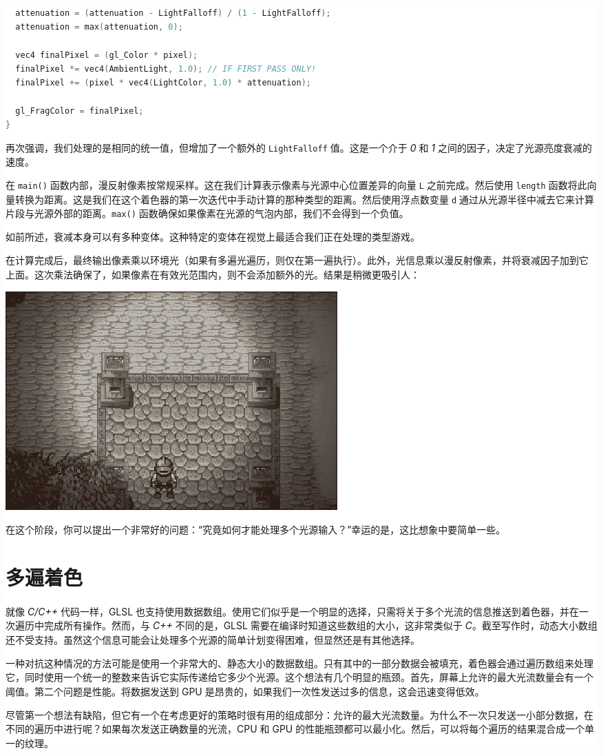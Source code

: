 ```cpp
  attenuation = (attenuation - LightFalloff) / (1 - LightFalloff); 
  attenuation = max(attenuation, 0); 

  vec4 finalPixel = (gl_Color * pixel); 
  finalPixel *= vec4(AmbientLight, 1.0); // IF FIRST PASS ONLY! 
  finalPixel += (pixel * vec4(LightColor, 1.0) * attenuation); 

  gl_FragColor = finalPixel; 
} 

```

再次强调，我们处理的是相同的统一值，但增加了一个额外的 `LightFalloff` 值。这是一个介于 *0* 和 *1* 之间的因子，决定了光源亮度衰减的速度。

在 `main()` 函数内部，漫反射像素按常规采样。这在我们计算表示像素与光源中心位置差异的向量 `L` 之前完成。然后使用 `length` 函数将此向量转换为距离。这是我们在这个着色器的第一次迭代中手动计算的那种类型的距离。然后使用浮点数变量 `d` 通过从光源半径中减去它来计算片段与光源外部的距离。`max()` 函数确保如果像素在光源的气泡内部，我们不会得到一个负值。

如前所述，衰减本身可以有多种变体。这种特定的变体在视觉上最适合我们正在处理的类型游戏。

在计算完成后，最终输出像素乘以环境光（如果有多遍光遍历，则仅在第一遍执行）。此外，光信息乘以漫反射像素，并将衰减因子加到它上面。这次乘法确保了，如果像素在有效光范围内，则不会添加额外的光。结果是稍微更吸引人：

![衰减光](img/image_08_003.jpg)

在这个阶段，你可以提出一个非常好的问题：“究竟如何才能处理多个光源输入？”幸运的是，这比想象中要简单一些。

# 多遍着色

就像 *C/C++* 代码一样，GLSL 也支持使用数据数组。使用它们似乎是一个明显的选择，只需将关于多个光流的信息推送到着色器，并在一次遍历中完成所有操作。然而，与 *C++* 不同的是，GLSL 需要在编译时知道这些数组的大小，这非常类似于 *C*。截至写作时，动态大小数组还不受支持。虽然这个信息可能会让处理多个光源的简单计划变得困难，但显然还是有其他选择。

一种对抗这种情况的方法可能是使用一个非常大的、静态大小的数据数组。只有其中的一部分数据会被填充，着色器会通过遍历数组来处理它，同时使用一个统一的整数来告诉它实际传递给它多少个光源。这个想法有几个明显的瓶颈。首先，屏幕上允许的最大光流数量会有一个阈值。第二个问题是性能。将数据发送到 GPU 是昂贵的，如果我们一次性发送过多的信息，这会迅速变得低效。

尽管第一个想法有缺陷，但它有一个在考虑更好的策略时很有用的组成部分：允许的最大光流数量。为什么不一次只发送一小部分数据，在不同的遍历中进行呢？如果每次发送正确数量的光流，CPU 和 GPU 的性能瓶颈都可以最小化。然后，可以将每个遍历的结果混合成一个单一的纹理。
